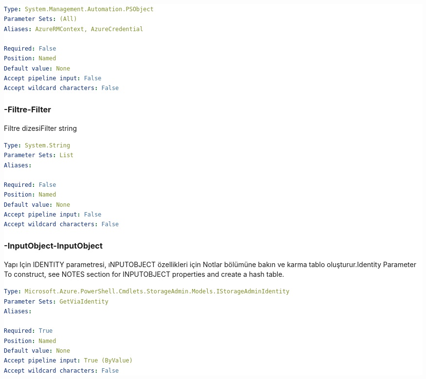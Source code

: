 ```yaml
Type: System.Management.Automation.PSObject
Parameter Sets: (All)
Aliases: AzureRMContext, AzureCredential

Required: False
Position: Named
Default value: None
Accept pipeline input: False
Accept wildcard characters: False

```

### <span data-ttu-id="325e5-120">-Filtre</span><span class="sxs-lookup"><span data-stu-id="325e5-120">-Filter</span></span>
<span data-ttu-id="325e5-121">Filtre dizesi</span><span class="sxs-lookup"><span data-stu-id="325e5-121">Filter string</span></span>

```yaml
Type: System.String
Parameter Sets: List
Aliases:

Required: False
Position: Named
Default value: None
Accept pipeline input: False
Accept wildcard characters: False

```

### <span data-ttu-id="325e5-122">-InputObject</span><span class="sxs-lookup"><span data-stu-id="325e5-122">-InputObject</span></span>
<span data-ttu-id="325e5-123">Yapı Için IDENTITY parametresi, ıNPUTOBJECT özellikleri için Notlar bölümüne bakın ve karma tablo oluşturur.</span><span class="sxs-lookup"><span data-stu-id="325e5-123">Identity Parameter To construct, see NOTES section for INPUTOBJECT properties and create a hash table.</span></span>

```yaml
Type: Microsoft.Azure.PowerShell.Cmdlets.StorageAdmin.Models.IStorageAdminIdentity
Parameter Sets: GetViaIdentity
Aliases:

Required: True
Position: Named
Default value: None
Accept pipeline input: True (ByValue)
Accept wildcard characters: False

```
